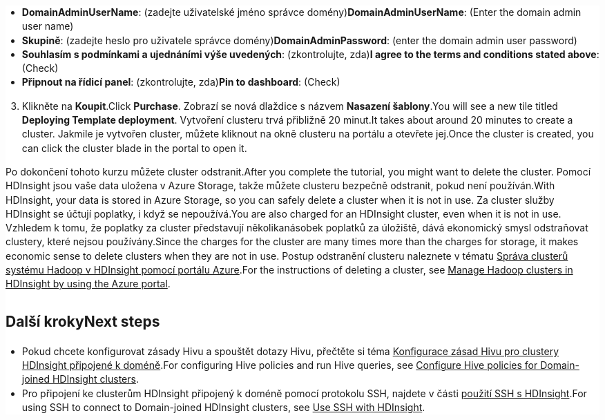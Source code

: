    * <span data-ttu-id="bff5e-270">**DomainAdminUserName**: (zadejte uživatelské jméno správce domény)</span><span class="sxs-lookup"><span data-stu-id="bff5e-270">**DomainAdminUserName**: (Enter the domain admin user name)</span></span>
   * <span data-ttu-id="bff5e-271">**Skupině**: (zadejte heslo pro uživatele správce domény)</span><span class="sxs-lookup"><span data-stu-id="bff5e-271">**DomainAdminPassword**: (enter the domain admin user password)</span></span>
   * <span data-ttu-id="bff5e-272">**Souhlasím s podmínkami a ujednáními výše uvedených**: (zkontrolujte, zda)</span><span class="sxs-lookup"><span data-stu-id="bff5e-272">**I agree to the terms and conditions stated above**: (Check)</span></span>
   * <span data-ttu-id="bff5e-273">**Připnout na řídicí panel**: (zkontrolujte, zda)</span><span class="sxs-lookup"><span data-stu-id="bff5e-273">**Pin to dashboard**: (Check)</span></span>
3. <span data-ttu-id="bff5e-274">Klikněte na **Koupit**.</span><span class="sxs-lookup"><span data-stu-id="bff5e-274">Click **Purchase**.</span></span> <span data-ttu-id="bff5e-275">Zobrazí se nová dlaždice s názvem **Nasazení šablony**.</span><span class="sxs-lookup"><span data-stu-id="bff5e-275">You will see a new tile titled **Deploying Template deployment**.</span></span> <span data-ttu-id="bff5e-276">Vytvoření clusteru trvá přibližně 20 minut.</span><span class="sxs-lookup"><span data-stu-id="bff5e-276">It takes about around 20 minutes to create a cluster.</span></span> <span data-ttu-id="bff5e-277">Jakmile je vytvořen cluster, můžete kliknout na okně clusteru na portálu a otevřete jej.</span><span class="sxs-lookup"><span data-stu-id="bff5e-277">Once the cluster is created, you can click the cluster blade in the portal to open it.</span></span>

<span data-ttu-id="bff5e-278">Po dokončení tohoto kurzu můžete cluster odstranit.</span><span class="sxs-lookup"><span data-stu-id="bff5e-278">After you complete the tutorial, you might want to delete the cluster.</span></span> <span data-ttu-id="bff5e-279">Pomocí HDInsight jsou vaše data uložena v Azure Storage, takže můžete clusteru bezpečně odstranit, pokud není používán.</span><span class="sxs-lookup"><span data-stu-id="bff5e-279">With HDInsight, your data is stored in Azure Storage, so you can safely delete a cluster when it is not in use.</span></span> <span data-ttu-id="bff5e-280">Za cluster služby HDInsight se účtují poplatky, i když se nepoužívá.</span><span class="sxs-lookup"><span data-stu-id="bff5e-280">You are also charged for an HDInsight cluster, even when it is not in use.</span></span> <span data-ttu-id="bff5e-281">Vzhledem k tomu, že poplatky za cluster představují několikanásobek poplatků za úložiště, dává ekonomický smysl odstraňovat clustery, které nejsou používány.</span><span class="sxs-lookup"><span data-stu-id="bff5e-281">Since the charges for the cluster are many times more than the charges for storage, it makes economic sense to delete clusters when they are not in use.</span></span> <span data-ttu-id="bff5e-282">Postup odstranění clusteru naleznete v tématu [Správa clusterů systému Hadoop v HDInsight pomocí portálu Azure](hdinsight-administer-use-management-portal.md#delete-clusters).</span><span class="sxs-lookup"><span data-stu-id="bff5e-282">For the instructions of deleting a cluster, see [Manage Hadoop clusters in HDInsight by using the Azure portal](hdinsight-administer-use-management-portal.md#delete-clusters).</span></span>

## <a name="next-steps"></a><span data-ttu-id="bff5e-283">Další kroky</span><span class="sxs-lookup"><span data-stu-id="bff5e-283">Next steps</span></span>

* <span data-ttu-id="bff5e-284">Pokud chcete konfigurovat zásady Hivu a spouštět dotazy Hivu, přečtěte si téma [Konfigurace zásad Hivu pro clustery HDInsight připojené k doméně](hdinsight-domain-joined-run-hive.md).</span><span class="sxs-lookup"><span data-stu-id="bff5e-284">For configuring Hive policies and run Hive queries, see [Configure Hive policies for Domain-joined HDInsight clusters](hdinsight-domain-joined-run-hive.md).</span></span>
* <span data-ttu-id="bff5e-285">Pro připojení ke clusterům HDInsight připojený k doméně pomocí protokolu SSH, najdete v části [použití SSH s HDInsight](hdinsight-hadoop-linux-use-ssh-unix.md#domainjoined).</span><span class="sxs-lookup"><span data-stu-id="bff5e-285">For using SSH to connect to Domain-joined HDInsight clusters, see [Use SSH with HDInsight](hdinsight-hadoop-linux-use-ssh-unix.md#domainjoined).</span></span>

